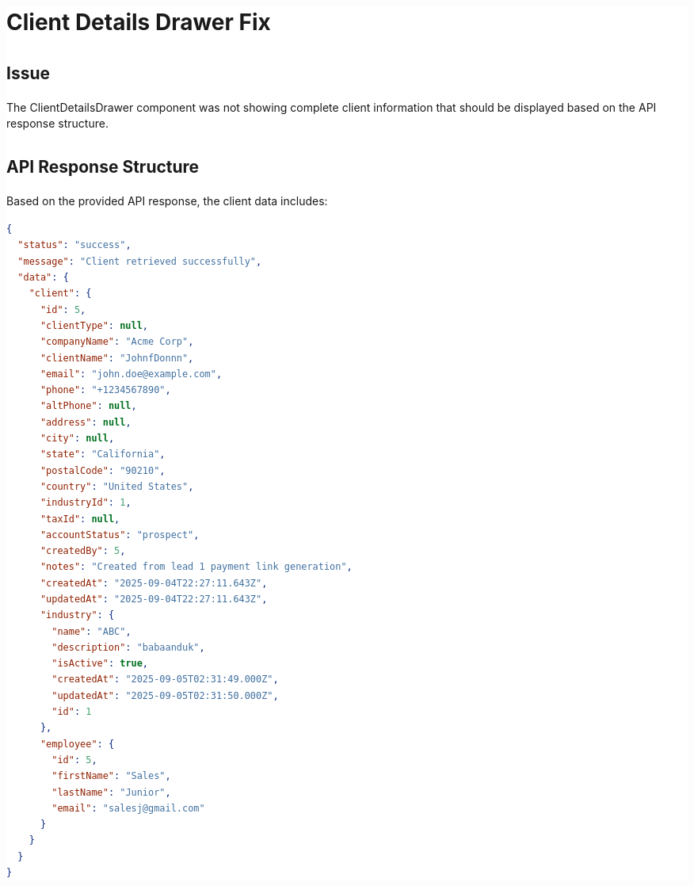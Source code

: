 # Client Details Drawer Fix

## Issue
The ClientDetailsDrawer component was not showing complete client information that should be displayed based on the API response structure.

## API Response Structure
Based on the provided API response, the client data includes:

```json
{
  "status": "success",
  "message": "Client retrieved successfully",
  "data": {
    "client": {
      "id": 5,
      "clientType": null,
      "companyName": "Acme Corp",
      "clientName": "JohnfDonnn",
      "email": "john.doe@example.com",
      "phone": "+1234567890",
      "altPhone": null,
      "address": null,
      "city": null,
      "state": "California",
      "postalCode": "90210",
      "country": "United States",
      "industryId": 1,
      "taxId": null,
      "accountStatus": "prospect",
      "createdBy": 5,
      "notes": "Created from lead 1 payment link generation",
      "createdAt": "2025-09-04T22:27:11.643Z",
      "updatedAt": "2025-09-04T22:27:11.643Z",
      "industry": {
        "name": "ABC",
        "description": "babaanduk",
        "isActive": true,
        "createdAt": "2025-09-05T02:31:49.000Z",
        "updatedAt": "2025-09-05T02:31:50.000Z",
        "id": 1
      },
      "employee": {
        "id": 5,
        "firstName": "Sales",
        "lastName": "Junior",
        "email": "salesj@gmail.com"
      }
    }
  }
}
```

